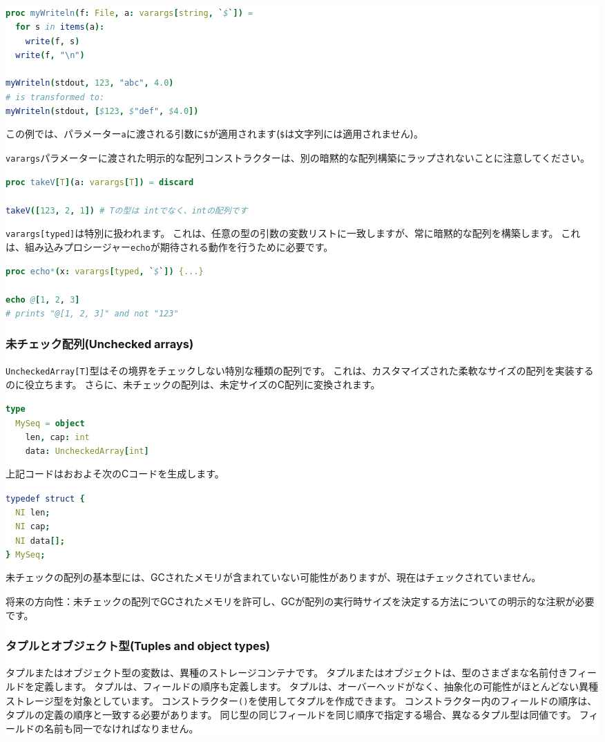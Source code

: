 ```nim
proc myWriteln(f: File, a: varargs[string, `$`]) =
  for s in items(a):
    write(f, s)
  write(f, "\n")

myWriteln(stdout, 123, "abc", 4.0)
# is transformed to:
myWriteln(stdout, [$123, $"def", $4.0])
```
この例では、パラメーター`a`に渡される引数に`$`が適用されます(`$`は文字列には適用されません)。

`varargs`パラメーターに渡された明示的な配列コンストラクターは、別の暗黙的な配列構築にラップされないことに注意してください。

```nim
proc takeV[T](a: varargs[T]) = discard

takeV([123, 2, 1]) # Tの型は intでなく、intの配列です
```

`varargs[typed]`は特別に扱われます。
これは、任意の型の引数の変数リストに一致しますが、常に暗黙的な配列を構築します。
これは、組み込みプロシージャー`echo`が期待される動作を行うために必要です。

```nim
proc echo*(x: varargs[typed, `$`]) {...}

echo @[1, 2, 3]
# prints "@[1, 2, 3]" and not "123"
```

### 未チェック配列(Unchecked arrays)
`UncheckedArray[T]`型はその境界をチェックしない特別な種類の配列です。
これは、カスタマイズされた柔軟なサイズの配列を実装するのに役立ちます。
さらに、未チェックの配列は、未定サイズのC配列に変換されます。

```nim
type
  MySeq = object
    len, cap: int
    data: UncheckedArray[int]
```
上記コードはおおよそ次のCコードを生成します。

```nim
typedef struct {
  NI len;
  NI cap;
  NI data[];
} MySeq;
```
未チェックの配列の基本型には、GCされたメモリが含まれていない可能性がありますが、現在はチェックされていません。

将来の方向性：未チェックの配列でGCされたメモリを許可し、GCが配列の実行時サイズを決定する方法についての明示的な注釈が必要です。

### タプルとオブジェクト型(Tuples and object types)
タプルまたはオブジェクト型の変数は、異種のストレージコンテナです。
タプルまたはオブジェクトは、型のさまざまな名前付きフィールドを定義します。
タプルは、フィールドの順序も定義します。
タプルは、オーバーヘッドがなく、抽象化の可能性がほとんどない異種ストレージ型を対象としています。
コンストラクター`()`を使用してタプルを作成できます。
コンストラクター内のフィールドの順序は、タプルの定義の順序と一致する必要があります。
同じ型の同じフィールドを同じ順序で指定する場合、異なるタプル型は同値です。
フィールドの名前も同一でなければなりません。
